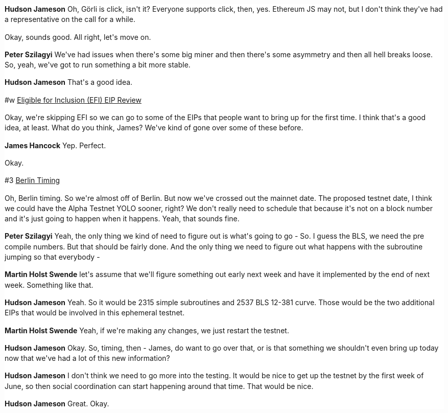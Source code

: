 **Hudson Jameson**
Oh, Görli is click, isn't it? Everyone supports click, then, yes. Ethereum JS may not, but I don't think they've had a representative on the call for a while.

Okay, sounds good. All right, let's move on.

**Peter Szilagyi**
We've had issues when there's some big miner and then there's some asymmetry and then all hell breaks loose. So, yeah, we've got to run something a bit more stable.

**Hudson Jameson**
That's a good idea.

#w [Eligible for Inclusion (EFI) EIP Review](https://youtu.be/bGgzALuyY3w?t=2836)

Okay, we're skipping EFI so we can go to some of the EIPs that people want to bring up for the first time. I think that's a good idea, at least. What do you think, James? We've kind of gone over some of these before.

**James Hancock**
Yep. Perfect.

Okay.

#3 [Berlin Timing](https://youtu.be/bGgzALuyY3w?t=2852)

Oh, Berlin timing. So we're almost off of Berlin. But now we've crossed out the mainnet date. The proposed testnet date, I think we could have  the Alpha Testnet YOLO sooner, right? We don't really need to schedule that because it's not on a block number and it's just going to happen when it happens. Yeah, that sounds fine.

**Peter Szilagyi**
Yeah, the only thing we kind of need to figure out is what's going to go -  So. I guess the BLS, we need the pre compile numbers. But that should be fairly done. And the only thing we need to figure out what happens with the subroutine jumping so that everybody -

**Martin Holst Swende**
let's assume that we'll figure something out early next week and have it implemented by the end of next week. Something like that.

**Hudson Jameson**
Yeah. So it would be 2315 simple subroutines and 2537 BLS 12-381 curve. Those would be the two additional EIPs that would be involved in this ephemeral testnet.

**Martin Holst Swende**
Yeah, if we're making any changes, we just restart the testnet.

**Hudson Jameson**
Okay. So, timing, then - James, do want to go over that, or is that something we shouldn't even bring up today now that we've had a lot of this new information?

**Hudson Jameson**
I don't think we need to go more into the testing. It would be nice to get up the testnet by the first week of June, so then social coordination can start happening around that time. That would be nice.

**Hudson Jameson**
Great. Okay.
